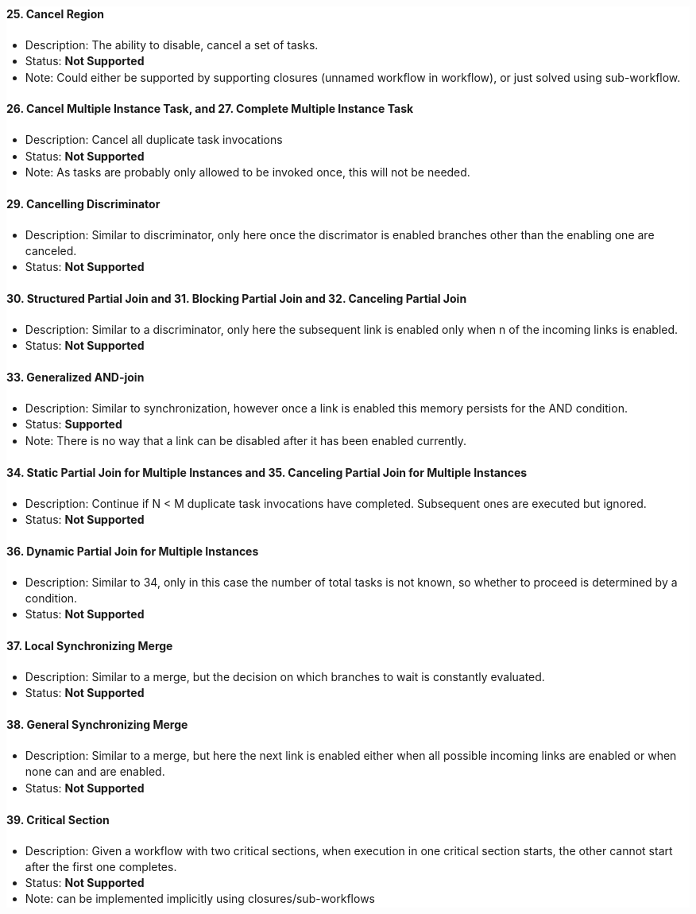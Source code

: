 #### 25. Cancel Region
- Description: The ability to disable, cancel a set of tasks.
- Status: **Not Supported**
- Note: Could either be supported by supporting closures (unnamed workflow in workflow), or just solved using sub-workflow.

#### 26. Cancel Multiple Instance Task, and 27. Complete Multiple Instance Task 
- Description: Cancel all duplicate task invocations
- Status: **Not Supported**
- Note: As tasks are probably only allowed to be invoked once, this will not be needed.
 
#### 29. Cancelling Discriminator 
- Description: Similar to discriminator, only here once the discrimator is enabled branches other than the enabling one are canceled.
- Status: **Not Supported**

#### 30. Structured Partial Join and 31. Blocking Partial Join and 32. Canceling Partial Join
- Description: Similar to a discriminator, only here the subsequent link is enabled only when n of the incoming links is enabled.
- Status: **Not Supported**

#### 33. Generalized AND-join
- Description: Similar to synchronization, however once a link is enabled this memory persists for the AND condition.
- Status: **Supported**
- Note: There is no way that a link can be disabled after it has been enabled currently.

#### 34. Static Partial Join for Multiple Instances and 35. Canceling Partial Join for Multiple Instances
- Description: Continue if N < M duplicate task invocations have completed. Subsequent ones are executed but ignored.
- Status: **Not Supported**

#### 36. Dynamic Partial Join for Multiple Instances
- Description: Similar to 34, only in this case the number of total tasks is not known, so whether to proceed is determined by a condition.
- Status: **Not Supported**

#### 37. Local Synchronizing Merge
- Description: Similar to a merge, but the decision on which branches to wait is constantly evaluated.
- Status: **Not Supported** 

#### 38. General Synchronizing Merge
- Description: Similar to a merge, but here the next link is enabled either when all possible incoming links are enabled or when none can and are enabled.
- Status: **Not Supported**

#### 39. Critical Section
- Description: Given a workflow with two critical sections, when execution in one critical section starts, the other cannot start after the first one completes.
- Status: **Not Supported**
- Note: can be implemented implicitly using closures/sub-workflows

